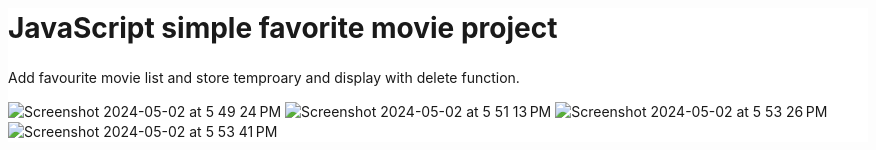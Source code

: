 # JavaScript simple favorite movie project

Add favourite movie list and store temproary and display with delete function.

<img width="1436" alt="Screenshot 2024-05-02 at 5 49 24 PM" src="https://github.com/zangpodawa/favourite-movie/assets/32727869/408b1037-3c4c-4793-979f-a23894870c7e">
<img width="1436" alt="Screenshot 2024-05-02 at 5 51 13 PM" src="https://github.com/zangpodawa/favourite-movie/assets/32727869/ad827045-cf5a-4d25-86cc-7baab747d4f0">
<img width="1436" alt="Screenshot 2024-05-02 at 5 53 26 PM" src="https://github.com/zangpodawa/favourite-movie/assets/32727869/9ba9b93d-9f0e-453a-b69b-42336739bcd1">
<img width="1436" alt="Screenshot 2024-05-02 at 5 53 41 PM" src="https://github.com/zangpodawa/favourite-movie/assets/32727869/9e23cd47-0149-4881-a0cb-62fd5a4555ca">
